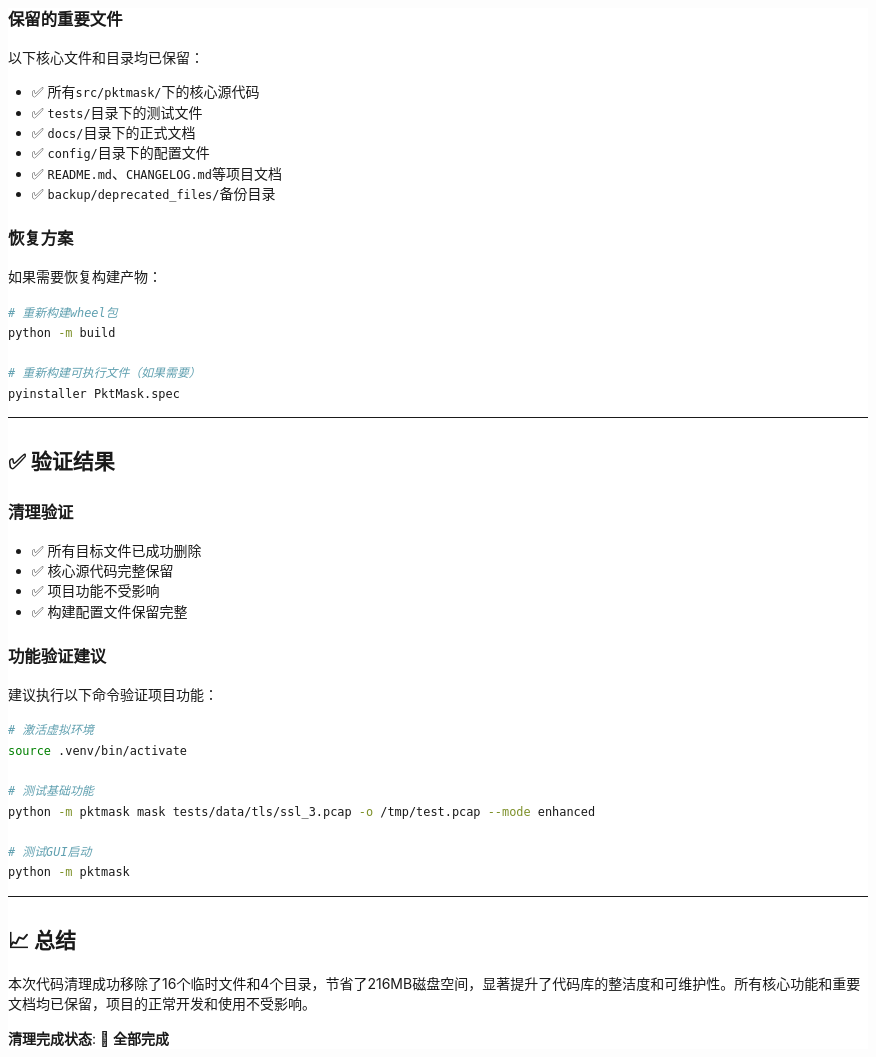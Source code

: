 ### 保留的重要文件
以下核心文件和目录均已保留：
- ✅ 所有`src/pktmask/`下的核心源代码
- ✅ `tests/`目录下的测试文件
- ✅ `docs/`目录下的正式文档
- ✅ `config/`目录下的配置文件
- ✅ `README.md`、`CHANGELOG.md`等项目文档
- ✅ `backup/deprecated_files/`备份目录

### 恢复方案
如果需要恢复构建产物：
```bash
# 重新构建wheel包
python -m build

# 重新构建可执行文件（如果需要）
pyinstaller PktMask.spec
```

---

## ✅ 验证结果

### 清理验证
- ✅ 所有目标文件已成功删除
- ✅ 核心源代码完整保留
- ✅ 项目功能不受影响
- ✅ 构建配置文件保留完整

### 功能验证建议
建议执行以下命令验证项目功能：
```bash
# 激活虚拟环境
source .venv/bin/activate

# 测试基础功能
python -m pktmask mask tests/data/tls/ssl_3.pcap -o /tmp/test.pcap --mode enhanced

# 测试GUI启动
python -m pktmask
```

---

## 📈 总结

本次代码清理成功移除了16个临时文件和4个目录，节省了216MB磁盘空间，显著提升了代码库的整洁度和可维护性。所有核心功能和重要文档均已保留，项目的正常开发和使用不受影响。

**清理完成状态**: 🎉 **全部完成**
